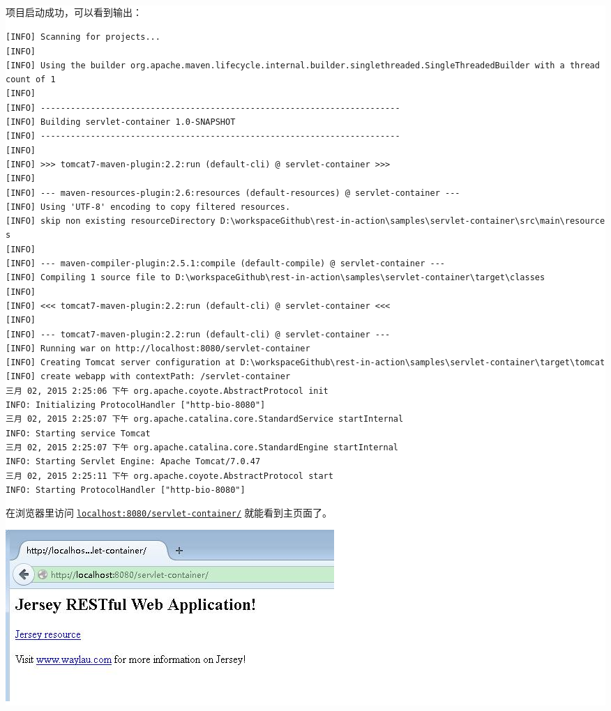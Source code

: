 项目启动成功，可以看到输出：

```
[INFO] Scanning for projects...
[INFO] 
[INFO] Using the builder org.apache.maven.lifecycle.internal.builder.singlethreaded.SingleThreadedBuilder with a thread count of 1
[INFO]                                                                         
[INFO] ------------------------------------------------------------------------
[INFO] Building servlet-container 1.0-SNAPSHOT
[INFO] ------------------------------------------------------------------------
[INFO] 
[INFO] >>> tomcat7-maven-plugin:2.2:run (default-cli) @ servlet-container >>>
[INFO] 
[INFO] --- maven-resources-plugin:2.6:resources (default-resources) @ servlet-container ---
[INFO] Using 'UTF-8' encoding to copy filtered resources.
[INFO] skip non existing resourceDirectory D:\workspaceGithub\rest-in-action\samples\servlet-container\src\main\resources
[INFO] 
[INFO] --- maven-compiler-plugin:2.5.1:compile (default-compile) @ servlet-container ---
[INFO] Compiling 1 source file to D:\workspaceGithub\rest-in-action\samples\servlet-container\target\classes
[INFO] 
[INFO] <<< tomcat7-maven-plugin:2.2:run (default-cli) @ servlet-container <<<
[INFO] 
[INFO] --- tomcat7-maven-plugin:2.2:run (default-cli) @ servlet-container ---
[INFO] Running war on http://localhost:8080/servlet-container
[INFO] Creating Tomcat server configuration at D:\workspaceGithub\rest-in-action\samples\servlet-container\target\tomcat
[INFO] create webapp with contextPath: /servlet-container
三月 02, 2015 2:25:06 下午 org.apache.coyote.AbstractProtocol init
INFO: Initializing ProtocolHandler ["http-bio-8080"]
三月 02, 2015 2:25:07 下午 org.apache.catalina.core.StandardService startInternal
INFO: Starting service Tomcat
三月 02, 2015 2:25:07 下午 org.apache.catalina.core.StandardEngine startInternal
INFO: Starting Servlet Engine: Apache Tomcat/7.0.47
三月 02, 2015 2:25:11 下午 org.apache.coyote.AbstractProtocol start
INFO: Starting ProtocolHandler ["http-bio-8080"] 
```

在浏览器里访问 [`localhost:8080/servlet-container/`](http://localhost:8080/servlet-container/) 就能看到主页面了。

![](img/rapid-dev-04.jpg)
